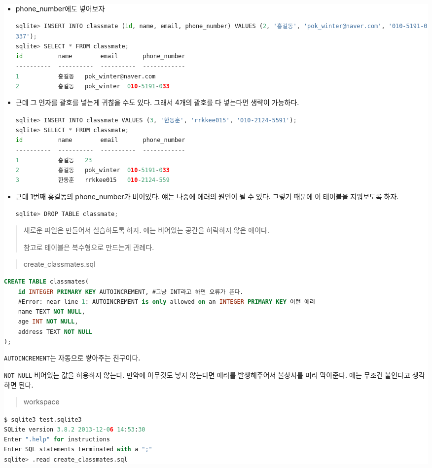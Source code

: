    - phone_number에도 넣어보자

     ```python
     sqlite> INSERT INTO classmate (id, name, email, phone_number) VALUES (2, '홍길동', 'pok_winter@naver.com', '010-5191-0337');                                   
     sqlite> SELECT * FROM classmate;
     id          name        email       phone_number
     ----------  ----------  ----------  ------------
     1           홍길동   pok_winter@naver.com                   
     2           홍길동   pok_winter  010-5191-033
     ```

   - 근데 그 인자를 괄호를 넣는게 귀찮을 수도 있다. 그래서 4개의 괄호를 다 넣는다면 생략이 가능하다.

     ```python
     sqlite> INSERT INTO classmate VALUES (3, '한동훈', 'rrkkee015', '010-2124-5591');
     sqlite> SELECT * FROM classmate;
     id          name        email       phone_number
     ----------  ----------  ----------  ------------
     1           홍길동   23                      
     2           홍길동   pok_winter  010-5191-033
     3           한동훈   rrkkee015   010-2124-559
     ```

   - 근데 1번째 홍길동의 phone_number가 비어있다. 얘는 나중에 에러의 원인이 될 수 있다. 그렇기 때문에 이 테이블을 지워보도록 하자.

     ```python
     sqlite> DROP TABLE classmate;
     ```

> 새로운 파일은 만들어서 실습하도록 하자. 얘는 비어있는 공간을 허락하지 않은 애이다.
>
> 참고로 테이블은 복수형으로 만드는게 관례다.

> create_classmates.sql

```sql
CREATE TABLE classmates(
	id INTEGER PRIMARY KEY AUTOINCREMENT, #그냥 INT라고 하면 오류가 뜬다.
    #Error: near line 1: AUTOINCREMENT is only allowed on an INTEGER PRIMARY KEY 이런 에러
    name TEXT NOT NULL,
    age INT NOT NULL,
    address TEXT NOT NULL
);
```

`AUTOINCREMENT`는 자동으로 쌓아주는 친구이다.

`NOT NULL` 비어있는 값을 허용하지 않는다. 만약에 아무것도 넣지 않는다면 에러를 발생해주어서 불상사를 미리 막아준다. 얘는 무조건 붙인다고 생각하면 된다.

> workspace

```python
$ sqlite3 test.sqlite3
SQLite version 3.8.2 2013-12-06 14:53:30
Enter ".help" for instructions
Enter SQL statements terminated with a ";"
sqlite> .read create_classmates.sql
```
